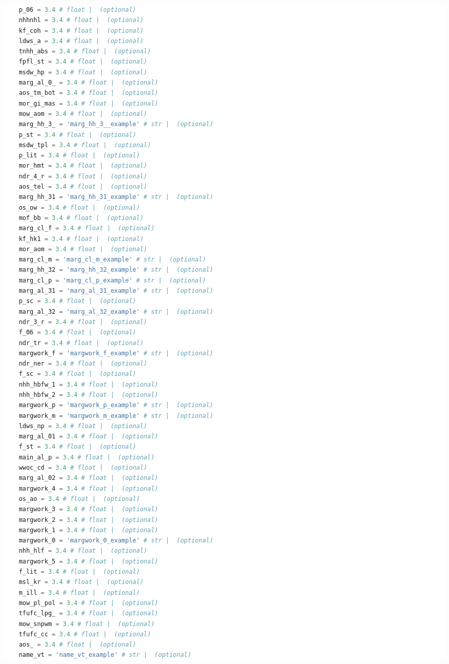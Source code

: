```python
    p_06 = 3.4 # float |  (optional)
    nhhnhl = 3.4 # float |  (optional)
    kf_coh = 3.4 # float |  (optional)
    ldws_a = 3.4 # float |  (optional)
    tnhh_abs = 3.4 # float |  (optional)
    fpfl_st = 3.4 # float |  (optional)
    msdw_hp = 3.4 # float |  (optional)
    marg_al_0_ = 3.4 # float |  (optional)
    aos_tm_bot = 3.4 # float |  (optional)
    mor_gi_mas = 3.4 # float |  (optional)
    mow_aom = 3.4 # float |  (optional)
    marg_hh_3_ = 'marg_hh_3__example' # str |  (optional)
    p_st = 3.4 # float |  (optional)
    msdw_tpl = 3.4 # float |  (optional)
    p_lit = 3.4 # float |  (optional)
    mor_hmt = 3.4 # float |  (optional)
    ndr_4_r = 3.4 # float |  (optional)
    aos_tel = 3.4 # float |  (optional)
    marg_hh_31 = 'marg_hh_31_example' # str |  (optional)
    os_ow = 3.4 # float |  (optional)
    mof_bb = 3.4 # float |  (optional)
    marg_cl_f = 3.4 # float |  (optional)
    kf_hk1 = 3.4 # float |  (optional)
    mor_aom = 3.4 # float |  (optional)
    marg_cl_m = 'marg_cl_m_example' # str |  (optional)
    marg_hh_32 = 'marg_hh_32_example' # str |  (optional)
    marg_cl_p = 'marg_cl_p_example' # str |  (optional)
    marg_al_31 = 'marg_al_31_example' # str |  (optional)
    p_sc = 3.4 # float |  (optional)
    marg_al_32 = 'marg_al_32_example' # str |  (optional)
    ndr_3_r = 3.4 # float |  (optional)
    f_06 = 3.4 # float |  (optional)
    ndr_tr = 3.4 # float |  (optional)
    margwork_f = 'margwork_f_example' # str |  (optional)
    ndr_ner = 3.4 # float |  (optional)
    f_sc = 3.4 # float |  (optional)
    nhh_hbfw_1 = 3.4 # float |  (optional)
    nhh_hbfw_2 = 3.4 # float |  (optional)
    margwork_p = 'margwork_p_example' # str |  (optional)
    margwork_m = 'margwork_m_example' # str |  (optional)
    ldws_np = 3.4 # float |  (optional)
    marg_al_01 = 3.4 # float |  (optional)
    f_st = 3.4 # float |  (optional)
    main_al_p = 3.4 # float |  (optional)
    wwoc_cd = 3.4 # float |  (optional)
    marg_al_02 = 3.4 # float |  (optional)
    margwork_4 = 3.4 # float |  (optional)
    os_ao = 3.4 # float |  (optional)
    margwork_3 = 3.4 # float |  (optional)
    margwork_2 = 3.4 # float |  (optional)
    margwork_1 = 3.4 # float |  (optional)
    margwork_0 = 'margwork_0_example' # str |  (optional)
    nhh_hlf = 3.4 # float |  (optional)
    margwork_5 = 3.4 # float |  (optional)
    f_lit = 3.4 # float |  (optional)
    msl_kr = 3.4 # float |  (optional)
    m_ill = 3.4 # float |  (optional)
    mow_pl_pol = 3.4 # float |  (optional)
    tfufc_lpg_ = 3.4 # float |  (optional)
    mow_snpwm = 3.4 # float |  (optional)
    tfufc_cc = 3.4 # float |  (optional)
    aos_ = 3.4 # float |  (optional)
    name_vt = 'name_vt_example' # str |  (optional)
```
